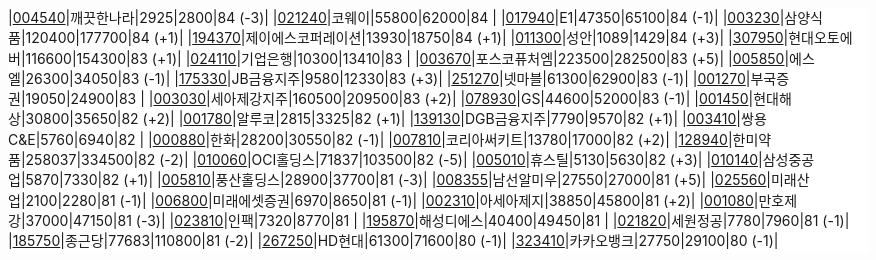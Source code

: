|[004540](https://finance.daum.net/quotes/A004540)|깨끗한나라|2925|2800|84 (-3)|
|[021240](https://finance.daum.net/quotes/A021240)|코웨이|55800|62000|84 |
|[017940](https://finance.daum.net/quotes/A017940)|E1|47350|65100|84 (-1)|
|[003230](https://finance.daum.net/quotes/A003230)|삼양식품|120400|177700|84 (+1)|
|[194370](https://finance.daum.net/quotes/A194370)|제이에스코퍼레이션|13930|18750|84 (+1)|
|[011300](https://finance.daum.net/quotes/A011300)|성안|1089|1429|84 (+3)|
|[307950](https://finance.daum.net/quotes/A307950)|현대오토에버|116600|154300|83 (+1)|
|[024110](https://finance.daum.net/quotes/A024110)|기업은행|10300|13410|83 |
|[003670](https://finance.daum.net/quotes/A003670)|포스코퓨처엠|223500|282500|83 (+5)|
|[005850](https://finance.daum.net/quotes/A005850)|에스엘|26300|34050|83 (-1)|
|[175330](https://finance.daum.net/quotes/A175330)|JB금융지주|9580|12330|83 (+3)|
|[251270](https://finance.daum.net/quotes/A251270)|넷마블|61300|62900|83 (-1)|
|[001270](https://finance.daum.net/quotes/A001270)|부국증권|19050|24900|83 |
|[003030](https://finance.daum.net/quotes/A003030)|세아제강지주|160500|209500|83 (+2)|
|[078930](https://finance.daum.net/quotes/A078930)|GS|44600|52000|83 (-1)|
|[001450](https://finance.daum.net/quotes/A001450)|현대해상|30800|35650|82 (+2)|
|[001780](https://finance.daum.net/quotes/A001780)|알루코|2815|3325|82 (+1)|
|[139130](https://finance.daum.net/quotes/A139130)|DGB금융지주|7790|9570|82 (+1)|
|[003410](https://finance.daum.net/quotes/A003410)|쌍용C&E|5760|6940|82 |
|[000880](https://finance.daum.net/quotes/A000880)|한화|28200|30550|82 (-1)|
|[007810](https://finance.daum.net/quotes/A007810)|코리아써키트|13780|17000|82 (+2)|
|[128940](https://finance.daum.net/quotes/A128940)|한미약품|258037|334500|82 (-2)|
|[010060](https://finance.daum.net/quotes/A010060)|OCI홀딩스|71837|103500|82 (-5)|
|[005010](https://finance.daum.net/quotes/A005010)|휴스틸|5130|5630|82 (+3)|
|[010140](https://finance.daum.net/quotes/A010140)|삼성중공업|5870|7330|82 (+1)|
|[005810](https://finance.daum.net/quotes/A005810)|풍산홀딩스|28900|37700|81 (-3)|
|[008355](https://finance.daum.net/quotes/A008355)|남선알미우|27550|27000|81 (+5)|
|[025560](https://finance.daum.net/quotes/A025560)|미래산업|2100|2280|81 (-1)|
|[006800](https://finance.daum.net/quotes/A006800)|미래에셋증권|6970|8650|81 (-1)|
|[002310](https://finance.daum.net/quotes/A002310)|아세아제지|38850|45800|81 (+2)|
|[001080](https://finance.daum.net/quotes/A001080)|만호제강|37000|47150|81 (-3)|
|[023810](https://finance.daum.net/quotes/A023810)|인팩|7320|8770|81 |
|[195870](https://finance.daum.net/quotes/A195870)|해성디에스|40400|49450|81 |
|[021820](https://finance.daum.net/quotes/A021820)|세원정공|7780|7960|81 (-1)|
|[185750](https://finance.daum.net/quotes/A185750)|종근당|77683|110800|81 (-2)|
|[267250](https://finance.daum.net/quotes/A267250)|HD현대|61300|71600|80 (-1)|
|[323410](https://finance.daum.net/quotes/A323410)|카카오뱅크|27750|29100|80 (-1)|